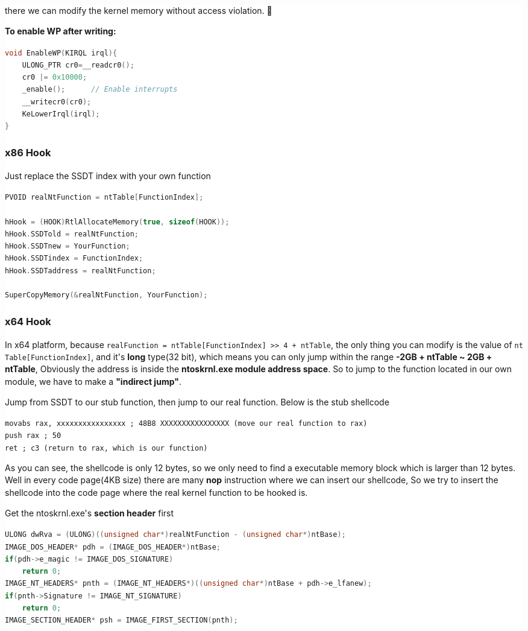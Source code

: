 there we can modify the kernel memory without access violation. 🧐

**To enable WP after writing:**

```c
void EnableWP(KIRQL irql){
	ULONG_PTR cr0=__readcr0();
	cr0 |= 0x10000;
	_enable();		// Enable interrupts
	__writecr0(cr0);
	KeLowerIrql(irql);
}
```

### x86 Hook

Just replace the SSDT index with your own function

```c
PVOID realNtFunction = ntTable[FunctionIndex];

hHook = (HOOK)RtlAllocateMemory(true, sizeof(HOOK));
hHook.SSDTold = realNtFunction;
hHook.SSDTnew = YourFunction;
hHook.SSDTindex = FunctionIndex;
hHook.SSDTaddress = realNtFunction;

SuperCopyMemory(&realNtFunction, YourFunction);
```

### x64 Hook

In x64 platform, because `realFunction = ntTable[FunctionIndex] >> 4 + ntTable`, the only thing you can modify is the value of `ntTable[FunctionIndex]`, and it's **long** type\(32 bit\), which means you can only jump within the range **-2GB + ntTable ~ 2GB + ntTable**, Obviously the address is inside the **ntoskrnl.exe module address space**. So to jump to the function located in our own module, we have to make a **"indirect jump"**.

Jump from SSDT to our stub function, then jump to our real function. Below is the stub shellcode

```text
movabs rax, xxxxxxxxxxxxxxxx ; 48B8 XXXXXXXXXXXXXXXX (move our real function to rax)
push rax ; 50
ret ; c3 (return to rax, which is our function)
```

As you can see, the shellcode is only 12 bytes, so we only need to find a executable memory block which is larger than 12 bytes. Well in every code page\(4KB size\) there are many **nop** instruction where we can insert our shellcode, So we try to insert the shellcode into the code page where the real kernel function to be hooked is.

Get the ntoskrnl.exe's **section header** first

```c
ULONG dwRva = (ULONG)((unsigned char*)realNtFunction - (unsigned char*)ntBase);
IMAGE_DOS_HEADER* pdh = (IMAGE_DOS_HEADER*)ntBase;
if(pdh->e_magic != IMAGE_DOS_SIGNATURE)
    return 0;
IMAGE_NT_HEADERS* pnth = (IMAGE_NT_HEADERS*)((unsigned char*)ntBase + pdh->e_lfanew);
if(pnth->Signature != IMAGE_NT_SIGNATURE)
    return 0;
IMAGE_SECTION_HEADER* psh = IMAGE_FIRST_SECTION(pnth);
```
